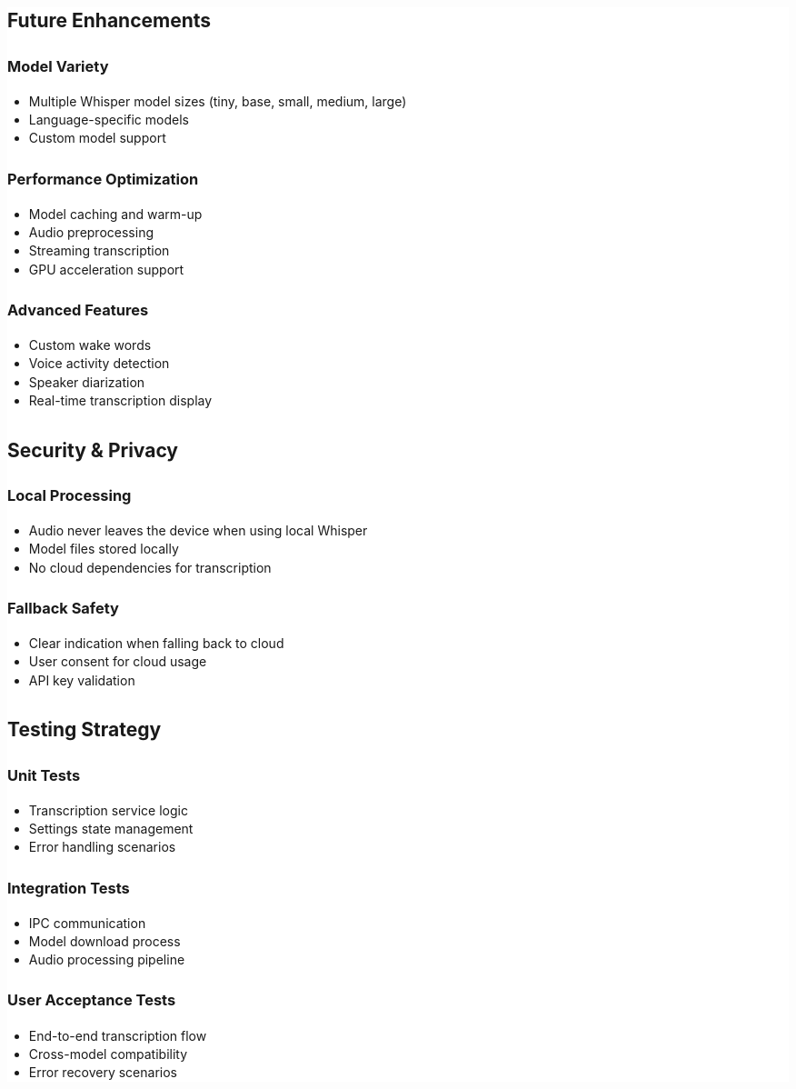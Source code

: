 ## Future Enhancements

### Model Variety
- Multiple Whisper model sizes (tiny, base, small, medium, large)
- Language-specific models
- Custom model support

### Performance Optimization
- Model caching and warm-up
- Audio preprocessing
- Streaming transcription
- GPU acceleration support

### Advanced Features
- Custom wake words
- Voice activity detection
- Speaker diarization
- Real-time transcription display

## Security & Privacy

### Local Processing
- Audio never leaves the device when using local Whisper
- Model files stored locally
- No cloud dependencies for transcription

### Fallback Safety
- Clear indication when falling back to cloud
- User consent for cloud usage
- API key validation

## Testing Strategy

### Unit Tests
- Transcription service logic
- Settings state management
- Error handling scenarios

### Integration Tests
- IPC communication
- Model download process
- Audio processing pipeline

### User Acceptance Tests
- End-to-end transcription flow
- Cross-model compatibility
- Error recovery scenarios
